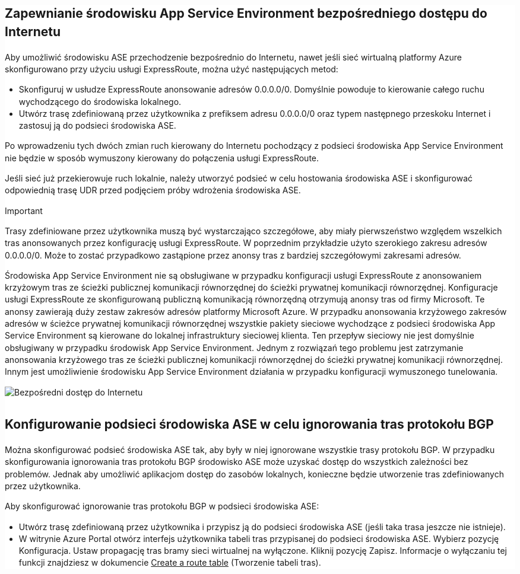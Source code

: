 ## <a name="enable-your-app-service-environment-to-have-direct-internet-access"></a>Zapewnianie środowisku App Service Environment bezpośredniego dostępu do Internetu

Aby umożliwić środowisku ASE przechodzenie bezpośrednio do Internetu, nawet jeśli sieć wirtualną platformy Azure skonfigurowano przy użyciu usługi ExpressRoute, można użyć następujących metod:

* Skonfiguruj w usłudze ExpressRoute anonsowanie adresów 0.0.0.0/0. Domyślnie powoduje to kierowanie całego ruchu wychodzącego do środowiska lokalnego.
* Utwórz trasę zdefiniowaną przez użytkownika z prefiksem adresu 0.0.0.0/0 oraz typem następnego przeskoku Internet i zastosuj ją do podsieci środowiska ASE.

Po wprowadzeniu tych dwóch zmian ruch kierowany do Internetu pochodzący z podsieci środowiska App Service Environment nie będzie w sposób wymuszony kierowany do połączenia usługi ExpressRoute.

Jeśli sieć już przekierowuje ruch lokalnie, należy utworzyć podsieć w celu hostowania środowiska ASE i skonfigurować odpowiednią trasę UDR przed podjęciem próby wdrożenia środowiska ASE.  

> [!IMPORTANT]
> Trasy zdefiniowane przez użytkownika muszą być wystarczająco szczegółowe, aby miały pierwszeństwo względem wszelkich tras anonsowanych przez konfigurację usługi ExpressRoute. W poprzednim przykładzie użyto szerokiego zakresu adresów 0.0.0.0/0. Może to zostać przypadkowo zastąpione przez anonsy tras z bardziej szczegółowymi zakresami adresów.
>
> Środowiska App Service Environment nie są obsługiwane w przypadku konfiguracji usługi ExpressRoute z anonsowaniem krzyżowym tras ze ścieżki publicznej komunikacji równorzędnej do ścieżki prywatnej komunikacji równorzędnej. Konfiguracje usługi ExpressRoute ze skonfigurowaną publiczną komunikacją równorzędną otrzymują anonsy tras od firmy Microsoft. Te anonsy zawierają duży zestaw zakresów adresów platformy Microsoft Azure. W przypadku anonsowania krzyżowego zakresów adresów w ścieżce prywatnej komunikacji równorzędnej wszystkie pakiety sieciowe wychodzące z podsieci środowiska App Service Environment są kierowane do lokalnej infrastruktury sieciowej klienta. Ten przepływ sieciowy nie jest domyślnie obsługiwany w przypadku środowisk App Service Environment. Jednym z rozwiązań tego problemu jest zatrzymanie anonsowania krzyżowego tras ze ścieżki publicznej komunikacji równorzędnej do ścieżki prywatnej komunikacji równorzędnej. Innym jest umożliwienie środowisku App Service Environment działania w przypadku konfiguracji wymuszonego tunelowania.

![Bezpośredni dostęp do Internetu][1]

## <a name="configure-your-ase-subnet-to-ignore-bgp-routes"></a>Konfigurowanie podsieci środowiska ASE w celu ignorowania tras protokołu BGP ## 

Można skonfigurować podsieć środowiska ASE tak, aby były w niej ignorowane wszystkie trasy protokołu BGP.  W przypadku skonfigurowania ignorowania tras protokołu BGP środowisko ASE może uzyskać dostęp do wszystkich zależności bez problemów.  Jednak aby umożliwić aplikacjom dostęp do zasobów lokalnych, konieczne będzie utworzenie tras zdefiniowanych przez użytkownika.

Aby skonfigurować ignorowanie tras protokołu BGP w podsieci środowiska ASE:

* Utwórz trasę zdefiniowaną przez użytkownika i przypisz ją do podsieci środowiska ASE (jeśli taka trasa jeszcze nie istnieje).
* W witrynie Azure Portal otwórz interfejs użytkownika tabeli tras przypisanej do podsieci środowiska ASE.  Wybierz pozycję Konfiguracja.  Ustaw propagację tras bramy sieci wirtualnej na wyłączone.  Kliknij pozycję Zapisz. Informacje o wyłączaniu tej funkcji znajdziesz w dokumencie [Create a route table][routetable] (Tworzenie tabeli tras).


[1]: ./media/forced-tunnel-support/asedependencies.png
[2]: ./media/forced-tunnel-support/forcedtunnelserviceendpoint.png
[3]: ./media/forced-tunnel-support/forcedtunnelexceptstorage.png
[management]: ./management-addresses.md
[network]: ./network-info.md
[routes]: ../../virtual-network/virtual-networks-udr-overview.md
[template]: ./create-from-template.md
[serviceendpoints]: ../../virtual-network/virtual-network-service-endpoints-overview.md
[routetable]: ../../virtual-network/manage-route-table.md#create-a-route-table